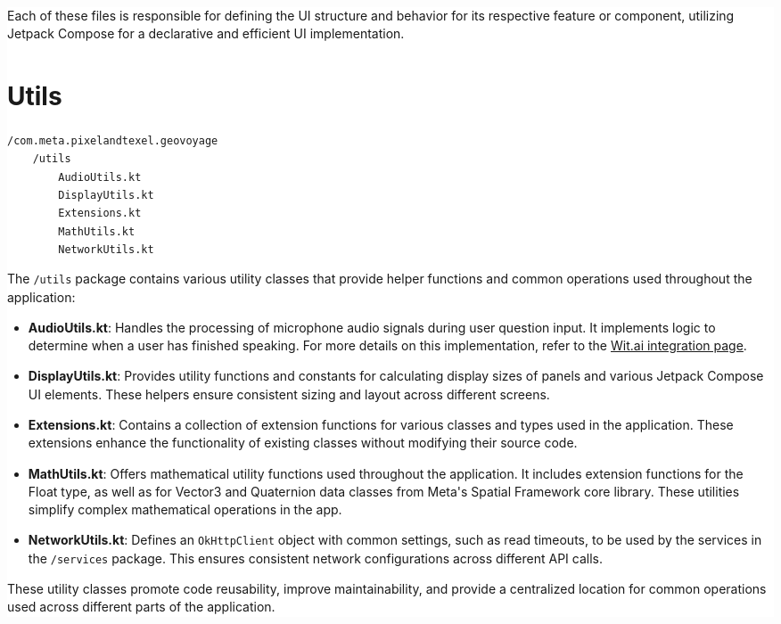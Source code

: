 Each of these files is responsible for defining the UI structure and behavior for its respective feature or component, utilizing Jetpack Compose for a declarative and efficient UI implementation.

# Utils

```
/com.meta.pixelandtexel.geovoyage
    /utils
        AudioUtils.kt
        DisplayUtils.kt
        Extensions.kt
        MathUtils.kt
        NetworkUtils.kt
```

The `/utils` package contains various utility classes that provide helper functions and common operations used throughout the application:

- **AudioUtils.kt**: Handles the processing of microphone audio signals during user question input. It implements logic to determine when a user has finished speaking. For more details on this implementation, refer to the [Wit.ai integration page](./WitAi.md).

- **DisplayUtils.kt**: Provides utility functions and constants for calculating display sizes of panels and various Jetpack Compose UI elements. These helpers ensure consistent sizing and layout across different screens.

- **Extensions.kt**: Contains a collection of extension functions for various classes and types used in the application. These extensions enhance the functionality of existing classes without modifying their source code.

- **MathUtils.kt**: Offers mathematical utility functions used throughout the application. It includes extension functions for the Float type, as well as for Vector3 and Quaternion data classes from Meta's Spatial Framework core library. These utilities simplify complex mathematical operations in the app.

- **NetworkUtils.kt**: Defines an `OkHttpClient` object with common settings, such as read timeouts, to be used by the services in the `/services` package. This ensures consistent network configurations across different API calls.

These utility classes promote code reusability, improve maintainability, and provide a centralized location for common operations used across different parts of the application.
